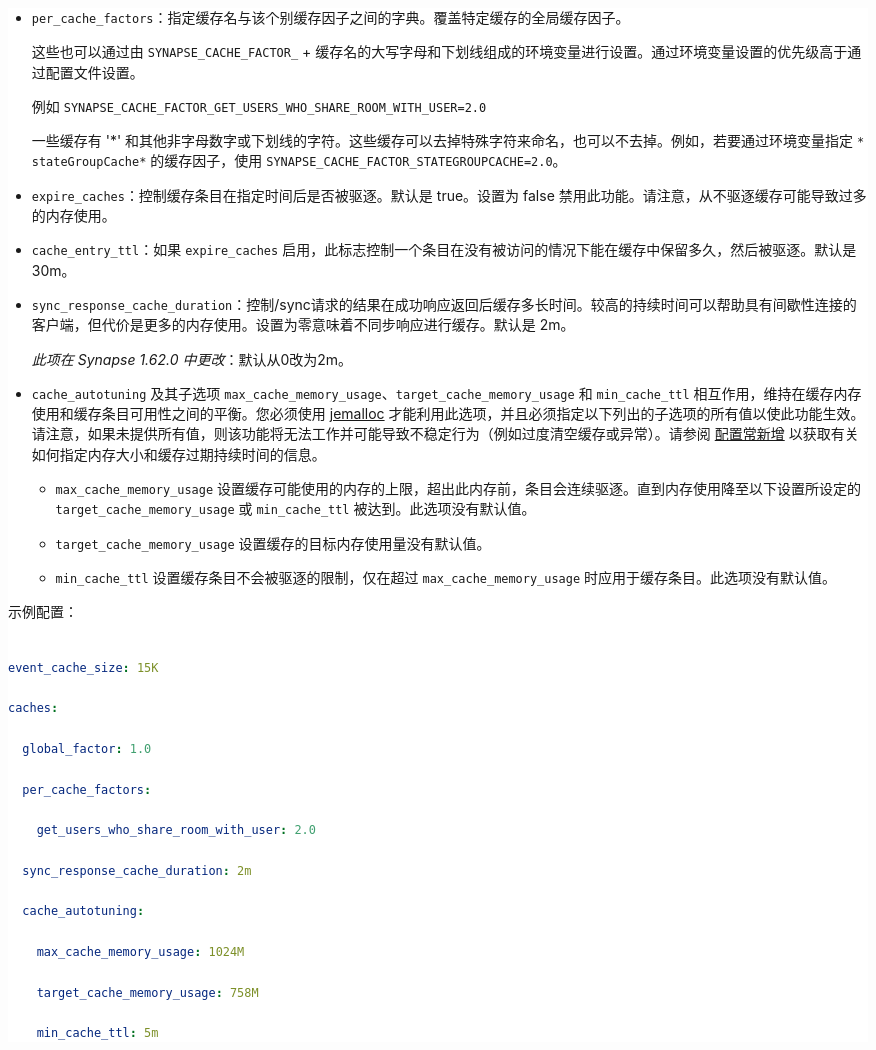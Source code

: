 

* `per_cache_factors`：指定缓存名与该个别缓存因子之间的字典。覆盖特定缓存的全局缓存因子。



   这些也可以通过由 `SYNAPSE_CACHE_FACTOR_` + 缓存名的大写字母和下划线组成的环境变量进行设置。通过环境变量设置的优先级高于通过配置文件设置。

   例如 `SYNAPSE_CACHE_FACTOR_GET_USERS_WHO_SHARE_ROOM_WITH_USER=2.0`



   一些缓存有 '*' 和其他非字母数字或下划线的字符。这些缓存可以去掉特殊字符来命名，也可以不去掉。例如，若要通过环境变量指定 `*stateGroupCache*` 的缓存因子，使用 `SYNAPSE_CACHE_FACTOR_STATEGROUPCACHE=2.0`。



* `expire_caches`：控制缓存条目在指定时间后是否被驱逐。默认是 true。设置为 false 禁用此功能。请注意，从不驱逐缓存可能导致过多的内存使用。



* `cache_entry_ttl`：如果 `expire_caches` 启用，此标志控制一个条目在没有被访问的情况下能在缓存中保留多久，然后被驱逐。默认是 30m。



* `sync_response_cache_duration`：控制/sync请求的结果在成功响应返回后缓存多长时间。较高的持续时间可以帮助具有间歇性连接的客户端，但代价是更多的内存使用。设置为零意味着不同步响应进行缓存。默认是 2m。



  *此项在 Synapse 1.62.0 中更改*：默认从0改为2m。



* `cache_autotuning` 及其子选项 `max_cache_memory_usage`、`target_cache_memory_usage` 和 `min_cache_ttl` 相互作用，维持在缓存内存使用和缓存条目可用性之间的平衡。您必须使用 [jemalloc](../administration/admin_faq.md#help-synapse-is-slow-and-eats-all-my-ramcpu) 才能利用此选项，并且必须指定以下列出的子选项的所有值以使此功能生效。请注意，如果未提供所有值，则该功能将无法工作并可能导致不稳定行为（例如过度清空缓存或异常）。请参阅 [配置常新增](#config-conventions) 以获取有关如何指定内存大小和缓存过期持续时间的信息。

     * `max_cache_memory_usage` 设置缓存可能使用的内存的上限，超出此内存前，条目会连续驱逐。直到内存使用降至以下设置所设定的 `target_cache_memory_usage` 或 `min_cache_ttl` 被达到。此选项没有默认值。

     * `target_cache_memory_usage` 设置缓存的目标内存使用量没有默认值。

     * `min_cache_ttl` 设置缓存条目不会被驱逐的限制，仅在超过 `max_cache_memory_usage` 时应用于缓存条目。此选项没有默认值。



示例配置：

```yaml

event_cache_size: 15K

caches:

  global_factor: 1.0

  per_cache_factors:

    get_users_who_share_room_with_user: 2.0

  sync_response_cache_duration: 2m

  cache_autotuning:

    max_cache_memory_usage: 1024M

    target_cache_memory_usage: 758M

    min_cache_ttl: 5m

```
